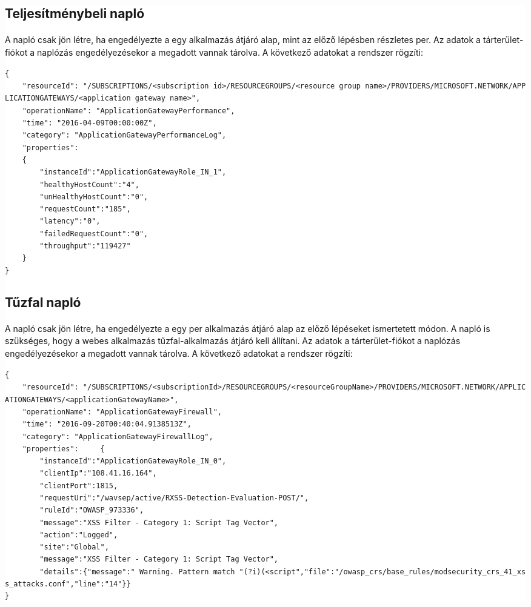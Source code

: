 ## <a name="performance-log"></a>Teljesítménybeli napló

A napló csak jön létre, ha engedélyezte a egy alkalmazás átjáró alap, mint az előző lépésben részletes per. Az adatok a tárterület-fiókot a naplózás engedélyezésekor a megadott vannak tárolva. A következő adatokat a rendszer rögzíti:

    {
        "resourceId": "/SUBSCRIPTIONS/<subscription id>/RESOURCEGROUPS/<resource group name>/PROVIDERS/MICROSOFT.NETWORK/APPLICATIONGATEWAYS/<application gateway name>",
        "operationName": "ApplicationGatewayPerformance",
        "time": "2016-04-09T00:00:00Z",
        "category": "ApplicationGatewayPerformanceLog",
        "properties": 
        {
            "instanceId":"ApplicationGatewayRole_IN_1",
            "healthyHostCount":"4",
            "unHealthyHostCount":"0",
            "requestCount":"185",
            "latency":"0",
            "failedRequestCount":"0",
            "throughput":"119427"
        }
    }


## <a name="firewall-log"></a>Tűzfal napló

A napló csak jön létre, ha engedélyezte a egy per alkalmazás átjáró alap az előző lépéseket ismertetett módon. A napló is szükséges, hogy a webes alkalmazás tűzfal-alkalmazás átjáró kell állítani. Az adatok a tárterület-fiókot a naplózás engedélyezésekor a megadott vannak tárolva. A következő adatokat a rendszer rögzíti:

    {
        "resourceId": "/SUBSCRIPTIONS/<subscriptionId>/RESOURCEGROUPS/<resourceGroupName>/PROVIDERS/MICROSOFT.NETWORK/APPLICATIONGATEWAYS/<applicationGatewayName>",
        "operationName": "ApplicationGatewayFirewall",
        "time": "2016-09-20T00:40:04.9138513Z",
        "category": "ApplicationGatewayFirewallLog",
        "properties":     {
            "instanceId":"ApplicationGatewayRole_IN_0",
            "clientIp":"108.41.16.164",
            "clientPort":1815,
            "requestUri":"/wavsep/active/RXSS-Detection-Evaluation-POST/",
            "ruleId":"OWASP_973336",
            "message":"XSS Filter - Category 1: Script Tag Vector",
            "action":"Logged",
            "site":"Global",
            "message":"XSS Filter - Category 1: Script Tag Vector",
            "details":{"message":" Warning. Pattern match "(?i)(<script","file":"/owasp_crs/base_rules/modsecurity_crs_41_xss_attacks.conf","line":"14"}}
    }
